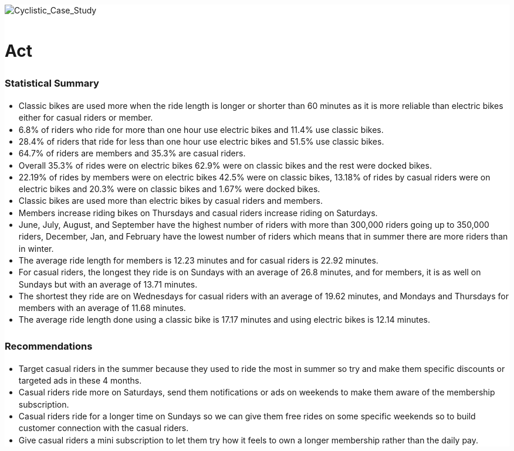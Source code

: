 ![Cyclistic_Case_Study](https://github.com/Karemelshimi/Cyclistic_Case_Study_for_Data_Analysis/assets/153403784/acf1b730-274a-4352-a796-e39ecc2da4b6)

# Act
### Statistical Summary
- Classic bikes are used more when the ride length is longer or shorter than 60 minutes as it is more reliable than electric bikes either for casual riders or member.
- 6.8% of riders who ride for more than one hour use electric bikes and 11.4% use classic bikes.
- 28.4% of riders that ride for less than one hour use electric bikes and 51.5% use classic bikes.
- 64.7% of riders are members and 35.3% are casual riders.
- Overall 35.3% of rides were on electric bikes 62.9% were on classic bikes and the rest were docked bikes.
- 22.19% of rides by members were on electric bikes 42.5% were on classic bikes, 13.18% of rides by casual riders were on electric bikes and 20.3% were on classic bikes and 1.67% were docked bikes.
- Classic bikes are used more than electric bikes by casual riders and members.
- Members increase riding bikes on Thursdays and casual riders increase riding on Saturdays.
- June, July, August, and September have the highest number of riders with more than 300,000 riders going up to 350,000 riders, December, Jan, and February have the lowest number of riders which means that in summer there are more riders than in winter.
- The average ride length for members is 12.23 minutes and for casual riders is 22.92 minutes.
- For casual riders, the longest they ride is on Sundays with an average of 26.8 minutes, and for members, it is as well on Sundays but with an average of 13.71 minutes.
- The shortest they ride are on Wednesdays for casual riders with an average of 19.62 minutes, and Mondays and Thursdays for members with an average of 11.68 minutes.
- The average ride length done using a classic bike is 17.17 minutes and using electric bikes is 12.14 minutes.
### Recommendations 
- Target casual riders in the summer because they used to ride the most in summer so try and make them specific discounts or targeted ads in these 4 months.
- Casual riders ride more on Saturdays, send them notifications or ads on weekends to make them aware of the membership subscription.
- Casual riders ride for a longer time on Sundays so we can give them free rides on some specific weekends so to build customer connection with the casual riders.
- Give casual riders a mini subscription to let them try how it feels to own a longer membership rather than the daily pay.
